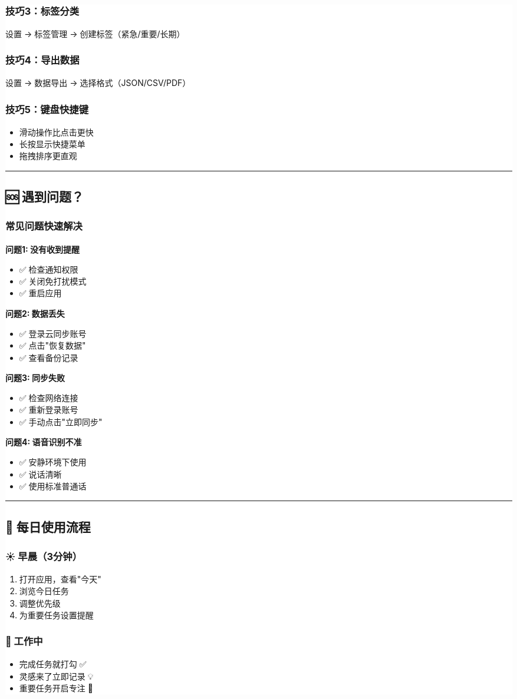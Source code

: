 ### 技巧3：标签分类
设置 → 标签管理 → 创建标签（紧急/重要/长期）

### 技巧4：导出数据
设置 → 数据导出 → 选择格式（JSON/CSV/PDF）

### 技巧5：键盘快捷键
- 滑动操作比点击更快
- 长按显示快捷菜单
- 拖拽排序更直观

---

## 🆘 遇到问题？

### 常见问题快速解决

**问题1: 没有收到提醒**
- ✅ 检查通知权限
- ✅ 关闭免打扰模式
- ✅ 重启应用

**问题2: 数据丢失**
- ✅ 登录云同步账号
- ✅ 点击"恢复数据"
- ✅ 查看备份记录

**问题3: 同步失败**
- ✅ 检查网络连接
- ✅ 重新登录账号
- ✅ 手动点击"立即同步"

**问题4: 语音识别不准**
- ✅ 安静环境下使用
- ✅ 说话清晰
- ✅ 使用标准普通话

---

## 🎉 每日使用流程

### ☀️ 早晨（3分钟）
1. 打开应用，查看"今天"
2. 浏览今日任务
3. 调整优先级
4. 为重要任务设置提醒

### 📝 工作中
- 完成任务就打勾 ✅
- 灵感来了立即记录 💡
- 重要任务开启专注 🎯
